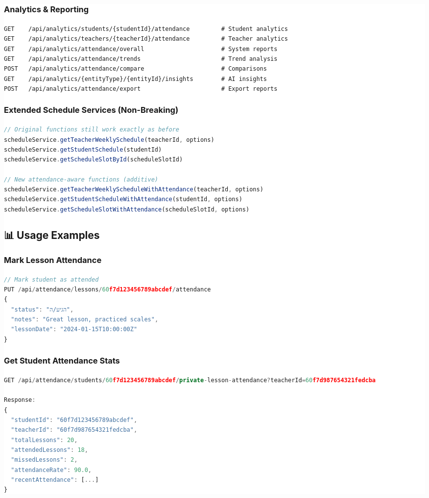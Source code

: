 ### Analytics & Reporting
```
GET    /api/analytics/students/{studentId}/attendance         # Student analytics
GET    /api/analytics/teachers/{teacherId}/attendance         # Teacher analytics
GET    /api/analytics/attendance/overall                      # System reports
GET    /api/analytics/attendance/trends                       # Trend analysis
POST   /api/analytics/attendance/compare                      # Comparisons
GET    /api/analytics/{entityType}/{entityId}/insights        # AI insights
POST   /api/analytics/attendance/export                       # Export reports
```

### Extended Schedule Services (Non-Breaking)
```javascript
// Original functions still work exactly as before
scheduleService.getTeacherWeeklySchedule(teacherId, options)
scheduleService.getStudentSchedule(studentId)
scheduleService.getScheduleSlotById(scheduleSlotId)

// New attendance-aware functions (additive)
scheduleService.getTeacherWeeklyScheduleWithAttendance(teacherId, options)
scheduleService.getStudentScheduleWithAttendance(studentId, options)
scheduleService.getScheduleSlotWithAttendance(scheduleSlotId, options)
```

## 📊 Usage Examples

### Mark Lesson Attendance
```javascript
// Mark student as attended
PUT /api/attendance/lessons/60f7d123456789abcdef/attendance
{
  "status": "הגיע/ה",
  "notes": "Great lesson, practiced scales",
  "lessonDate": "2024-01-15T10:00:00Z"
}
```

### Get Student Attendance Stats
```javascript
GET /api/attendance/students/60f7d123456789abcdef/private-lesson-attendance?teacherId=60f7d987654321fedcba

Response:
{
  "studentId": "60f7d123456789abcdef",
  "teacherId": "60f7d987654321fedcba",
  "totalLessons": 20,
  "attendedLessons": 18,
  "missedLessons": 2,
  "attendanceRate": 90.0,
  "recentAttendance": [...]
}
```
